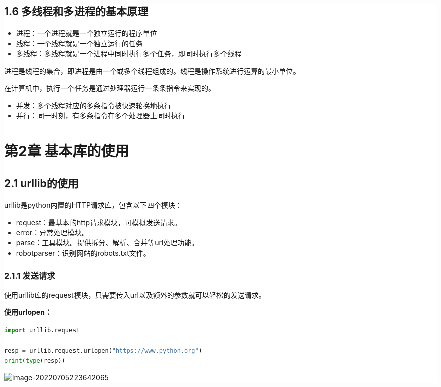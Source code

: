 





## 1.6 多线程和多进程的基本原理



- 进程：一个进程就是一个独立运行的程序单位
- 线程：一个线程就是一个独立运行的任务
- 多线程：多线程就是一个进程中同时执行多个任务，即同时执行多个线程

进程是线程的集合，即进程是由一个或多个线程组成的。线程是操作系统进行运算的最小单位。



在计算机中，执行一个任务是通过处理器运行一条条指令来实现的。

- 并发：多个线程对应的多条指令被快速轮换地执行
- 并行：同一时刻，有多条指令在多个处理器上同时执行







# 第2章 基本库的使用

## 2.1 urllib的使用



urllib是python内置的HTTP请求库，包含以下四个模块：

- request：最基本的http请求模块，可模拟发送请求。
- error：异常处理模块。
- parse：工具模块。提供拆分、解析、合并等url处理功能。
- robotparser：识别网站的robots.txt文件。



### 2.1.1 发送请求



使用urllib库的request模块，只需要传入url以及额外的参数就可以轻松的发送请求。



**使用urlopen：**

```python
import urllib.request

resp = urllib.request.urlopen("https://www.python.org")
print(type(resp))
```

![image-20220705223642065](https://yvling-typora-image-1257337367.cos.ap-nanjing.myqcloud.com/typora/image-20220705223642065.png)
